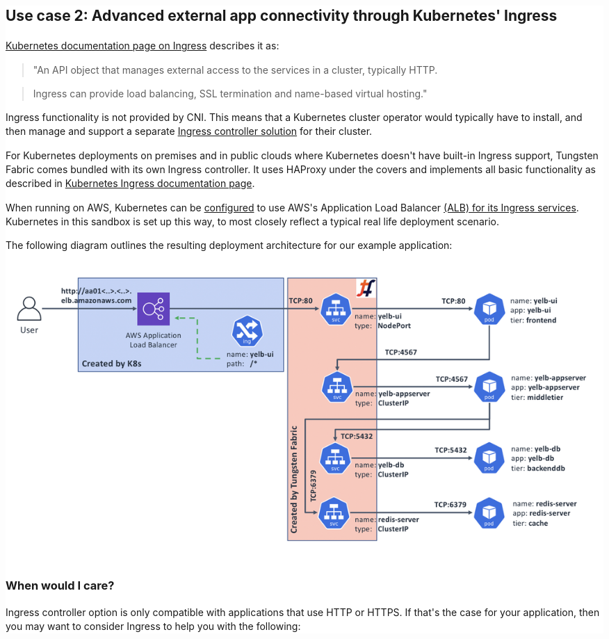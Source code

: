 ## Use case 2: Advanced external app connectivity through Kubernetes' Ingress

[Kubernetes documentation page on Ingress](https://kubernetes.io/docs/concepts/services-networking/ingress/) describes it as:

> "An API object that manages external access to the services in a cluster, typically HTTP.

> Ingress can provide load balancing, SSL termination and name-based virtual hosting."

Ingress functionality is not provided by CNI. This means that a Kubernetes cluster operator would typically have to install, and then manage and support a separate [Ingress controller solution](https://kubernetes.io/docs/concepts/services-networking/ingress-controllers/) for their cluster.

For Kubernetes deployments on premises and in public clouds where Kubernetes doesn't have built-in Ingress support, Tungsten Fabric comes bundled with its own Ingress controller. It uses HAProxy under the covers and implements all basic functionality as described in [Kubernetes Ingress documentation page](https://kubernetes.io/docs/concepts/services-networking/ingress/).

When running on AWS, Kubernetes can be [configured](https://aws.amazon.com/blogs/opensource/kubernetes-ingress-aws-alb-ingress-controller/) to use AWS's Application Load Balancer [(ALB) for its Ingress services](https://kubernetes-sigs.github.io/aws-alb-ingress-controller/guide/ingress/spec/). Kubernetes in this sandbox is set up this way, to most closely reflect a typical real life deployment scenario.

The following diagram outlines the resulting deployment architecture for our example application:

![alt_text](images/image3.png "image_tooltip")

### When would I care?

Ingress controller option is only compatible with applications that use HTTP or HTTPS. If that's the case for your application, then you may want to consider Ingress to help you with the following:
